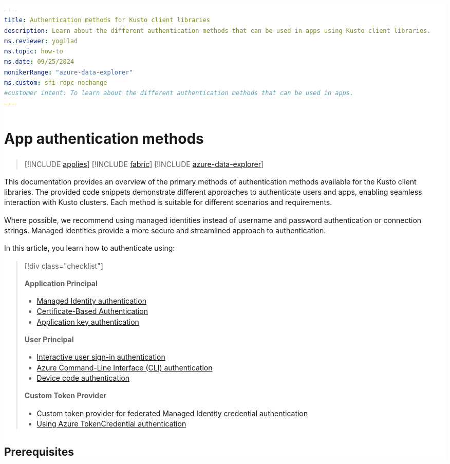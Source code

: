 ```yaml
---
title: Authentication methods for Kusto client libraries
description: Learn about the different authentication methods that can be used in apps using Kusto client libraries.
ms.reviewer: yogilad
ms.topic: how-to
ms.date: 09/25/2024
monikerRange: "azure-data-explorer"
ms.custom: sfi-ropc-nochange
#customer intent: To learn about the different authentication methods that can be used in apps.
---
```

# App authentication methods

> [!INCLUDE [applies](../../includes/applies-to-version/applies.md)] [!INCLUDE [fabric](../../includes/applies-to-version/fabric.md)] [!INCLUDE [azure-data-explorer](../../includes/applies-to-version/azure-data-explorer.md)]

This documentation provides an overview of the primary methods of authentication methods available for the Kusto client libraries. The provided code snippets demonstrate different approaches to authenticate users and apps, enabling seamless interaction with Kusto clusters. Each method is suitable for different scenarios and requirements.

Where possible, we recommend using managed identities instead of username and password authentication or connection strings. Managed identities provide a more secure and streamlined approach to authentication.

In this article, you learn how to authenticate using:

> [!div class="checklist"]
>
> **Application Principal**
>
> - [Managed Identity authentication](#managed-identity-authentication)
> - [Certificate-Based Authentication](#certificate-based-authentication)
> - [Application key authentication](#application-key-authentication)
>
> **User Principal**
>
> - [Interactive user sign-in authentication](#interactive-user-sign-in-authentication)
> - [Azure Command-Line Interface (CLI) authentication](#azure-command-line-interface-cli-authentication)
> - [Device code authentication](#device-code-authentication)
>
> **Custom Token Provider**
>
> - [Custom token provider for federated Managed Identity credential authentication](#custom-token-provider-for-federated-managed-identity-credential-authentication)
> - [Using Azure TokenCredential authentication](#using-azure-tokencredential-authentication)

## Prerequisites
